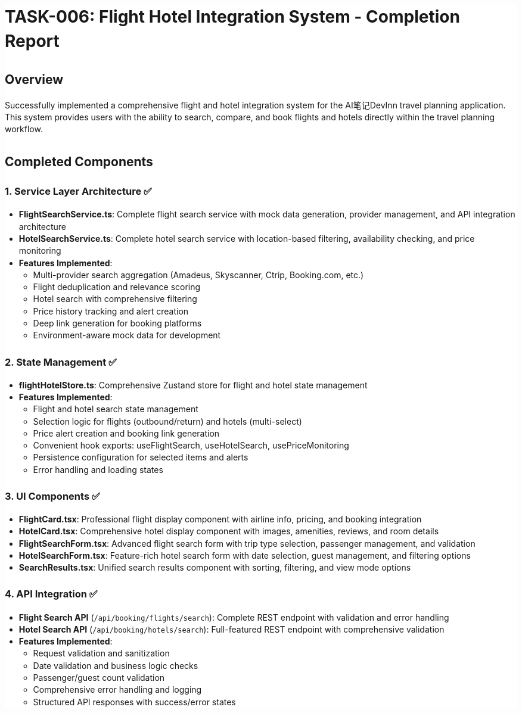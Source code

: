 # TASK-006: Flight Hotel Integration System - Completion Report

## Overview
Successfully implemented a comprehensive flight and hotel integration system for the AI笔记DevInn travel planning application. This system provides users with the ability to search, compare, and book flights and hotels directly within the travel planning workflow.

## Completed Components

### 1. Service Layer Architecture ✅
- **FlightSearchService.ts**: Complete flight search service with mock data generation, provider management, and API integration architecture
- **HotelSearchService.ts**: Complete hotel search service with location-based filtering, availability checking, and price monitoring
- **Features Implemented**:
  - Multi-provider search aggregation (Amadeus, Skyscanner, Ctrip, Booking.com, etc.)
  - Flight deduplication and relevance scoring
  - Hotel search with comprehensive filtering
  - Price history tracking and alert creation
  - Deep link generation for booking platforms
  - Environment-aware mock data for development

### 2. State Management ✅
- **flightHotelStore.ts**: Comprehensive Zustand store for flight and hotel state management
- **Features Implemented**:
  - Flight and hotel search state management
  - Selection logic for flights (outbound/return) and hotels (multi-select)
  - Price alert creation and booking link generation
  - Convenient hook exports: useFlightSearch, useHotelSearch, usePriceMonitoring
  - Persistence configuration for selected items and alerts
  - Error handling and loading states

### 3. UI Components ✅
- **FlightCard.tsx**: Professional flight display component with airline info, pricing, and booking integration
- **HotelCard.tsx**: Comprehensive hotel display component with images, amenities, reviews, and room details
- **FlightSearchForm.tsx**: Advanced flight search form with trip type selection, passenger management, and validation
- **HotelSearchForm.tsx**: Feature-rich hotel search form with date selection, guest management, and filtering options
- **SearchResults.tsx**: Unified search results component with sorting, filtering, and view mode options

### 4. API Integration ✅
- **Flight Search API** (`/api/booking/flights/search`): Complete REST endpoint with validation and error handling
- **Hotel Search API** (`/api/booking/hotels/search`): Full-featured REST endpoint with comprehensive validation
- **Features Implemented**:
  - Request validation and sanitization
  - Date validation and business logic checks
  - Passenger/guest count validation
  - Comprehensive error handling and logging
  - Structured API responses with success/error states

